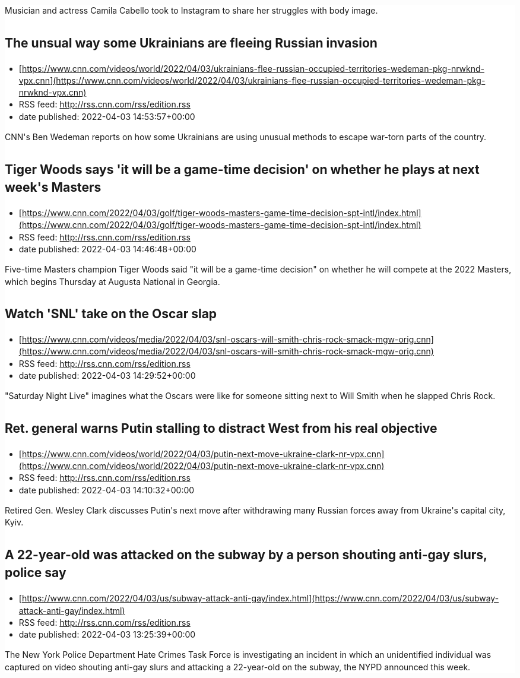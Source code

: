 Musician and actress Camila Cabello took to Instagram to share her struggles with body image.

## The unsual way some Ukrainians are fleeing Russian invasion
 - [https://www.cnn.com/videos/world/2022/04/03/ukrainians-flee-russian-occupied-territories-wedeman-pkg-nrwknd-vpx.cnn](https://www.cnn.com/videos/world/2022/04/03/ukrainians-flee-russian-occupied-territories-wedeman-pkg-nrwknd-vpx.cnn)
 - RSS feed: http://rss.cnn.com/rss/edition.rss
 - date published: 2022-04-03 14:53:57+00:00

CNN's Ben Wedeman reports on how some Ukrainians are using unusual methods to escape war-torn parts of the country.

## Tiger Woods says 'it will be a game-time decision' on whether he plays at next week's Masters
 - [https://www.cnn.com/2022/04/03/golf/tiger-woods-masters-game-time-decision-spt-intl/index.html](https://www.cnn.com/2022/04/03/golf/tiger-woods-masters-game-time-decision-spt-intl/index.html)
 - RSS feed: http://rss.cnn.com/rss/edition.rss
 - date published: 2022-04-03 14:46:48+00:00

Five-time Masters champion Tiger Woods said "it will be a game-time decision" on whether he will compete at the 2022 Masters, which begins Thursday at Augusta National in Georgia.

## Watch 'SNL' take on the Oscar slap
 - [https://www.cnn.com/videos/media/2022/04/03/snl-oscars-will-smith-chris-rock-smack-mgw-orig.cnn](https://www.cnn.com/videos/media/2022/04/03/snl-oscars-will-smith-chris-rock-smack-mgw-orig.cnn)
 - RSS feed: http://rss.cnn.com/rss/edition.rss
 - date published: 2022-04-03 14:29:52+00:00

"Saturday Night Live" imagines what the Oscars were like for someone sitting next to Will Smith when he slapped Chris Rock.

## Ret. general warns Putin stalling to distract West from his real objective
 - [https://www.cnn.com/videos/world/2022/04/03/putin-next-move-ukraine-clark-nr-vpx.cnn](https://www.cnn.com/videos/world/2022/04/03/putin-next-move-ukraine-clark-nr-vpx.cnn)
 - RSS feed: http://rss.cnn.com/rss/edition.rss
 - date published: 2022-04-03 14:10:32+00:00

Retired Gen. Wesley Clark discusses Putin's next move after withdrawing many Russian forces away from Ukraine's capital city, Kyiv.

## A 22-year-old was attacked on the subway by a person shouting anti-gay slurs, police say
 - [https://www.cnn.com/2022/04/03/us/subway-attack-anti-gay/index.html](https://www.cnn.com/2022/04/03/us/subway-attack-anti-gay/index.html)
 - RSS feed: http://rss.cnn.com/rss/edition.rss
 - date published: 2022-04-03 13:25:39+00:00

The New York Police Department Hate Crimes Task Force is investigating an incident in which an unidentified individual was captured on video shouting anti-gay slurs and attacking a 22-year-old on the subway, the NYPD announced this week.
